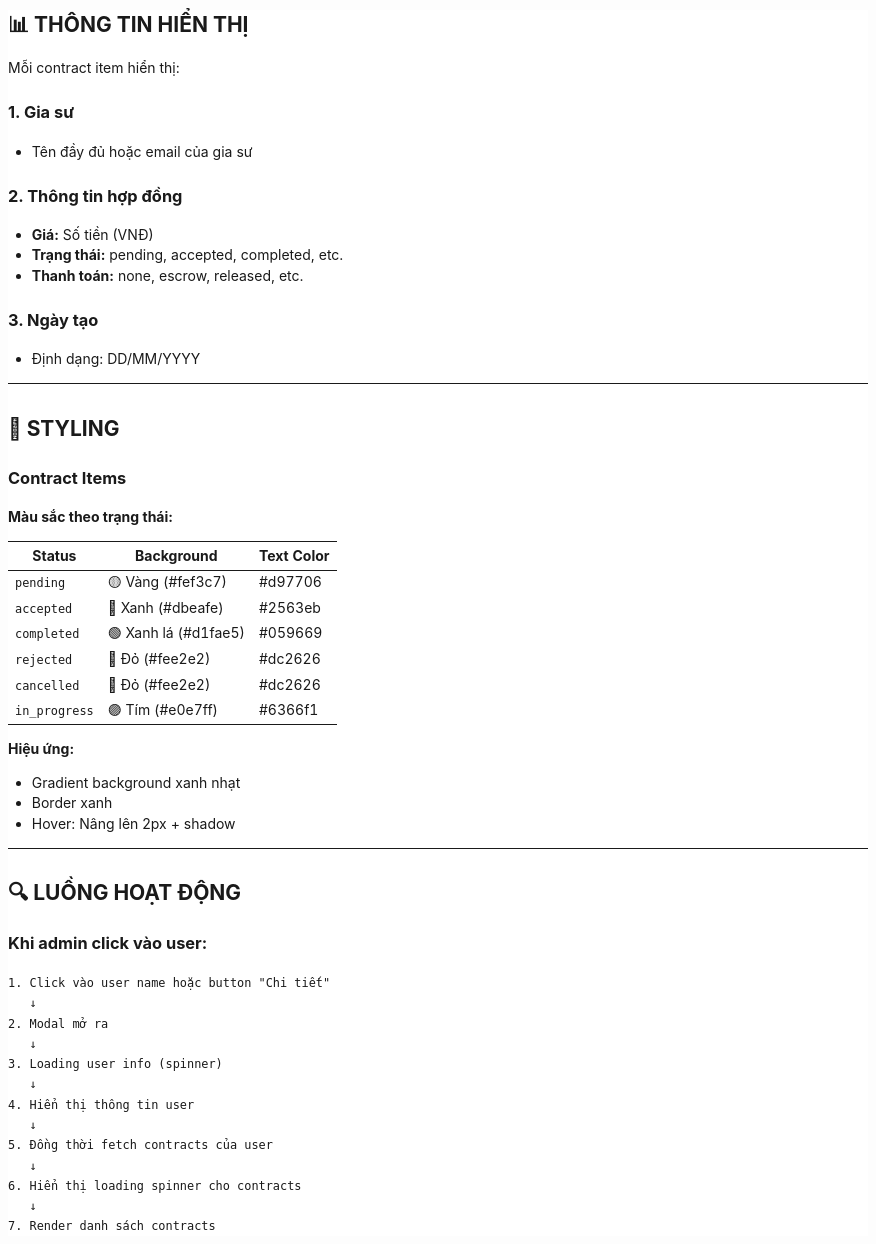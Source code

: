 
## 📊 THÔNG TIN HIỂN THỊ

Mỗi contract item hiển thị:

### **1. Gia sư**
- Tên đầy đủ hoặc email của gia sư

### **2. Thông tin hợp đồng**
- **Giá:** Số tiền (VNĐ)
- **Trạng thái:** pending, accepted, completed, etc.
- **Thanh toán:** none, escrow, released, etc.

### **3. Ngày tạo**
- Định dạng: DD/MM/YYYY

---

## 🎨 STYLING

### **Contract Items**

**Màu sắc theo trạng thái:**

| Status | Background | Text Color |
|--------|------------|------------|
| `pending` | 🟡 Vàng (#fef3c7) | #d97706 |
| `accepted` | 🔵 Xanh (#dbeafe) | #2563eb |
| `completed` | 🟢 Xanh lá (#d1fae5) | #059669 |
| `rejected` | 🔴 Đỏ (#fee2e2) | #dc2626 |
| `cancelled` | 🔴 Đỏ (#fee2e2) | #dc2626 |
| `in_progress` | 🟣 Tím (#e0e7ff) | #6366f1 |

**Hiệu ứng:**
- Gradient background xanh nhạt
- Border xanh
- Hover: Nâng lên 2px + shadow

---

## 🔍 LUỒNG HOẠT ĐỘNG

### **Khi admin click vào user:**

```
1. Click vào user name hoặc button "Chi tiết"
   ↓
2. Modal mở ra
   ↓
3. Loading user info (spinner)
   ↓
4. Hiển thị thông tin user
   ↓
5. Đồng thời fetch contracts của user
   ↓
6. Hiển thị loading spinner cho contracts
   ↓
7. Render danh sách contracts
```
